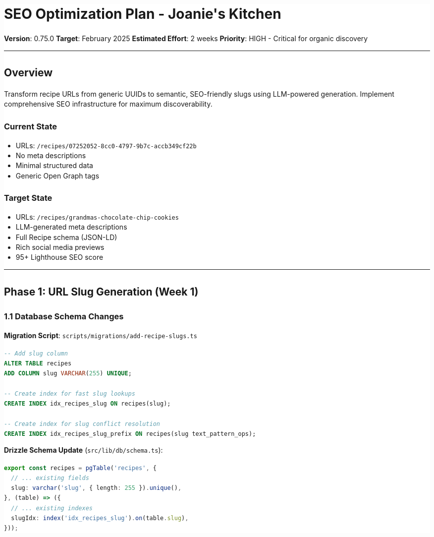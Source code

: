 # SEO Optimization Plan - Joanie's Kitchen

**Version**: 0.75.0
**Target**: February 2025
**Estimated Effort**: 2 weeks
**Priority**: HIGH - Critical for organic discovery

---

## Overview

Transform recipe URLs from generic UUIDs to semantic, SEO-friendly slugs using LLM-powered generation. Implement comprehensive SEO infrastructure for maximum discoverability.

### Current State
- URLs: `/recipes/07252052-8cc0-4797-9b7c-accb349cf22b`
- No meta descriptions
- Minimal structured data
- Generic Open Graph tags

### Target State
- URLs: `/recipes/grandmas-chocolate-chip-cookies`
- LLM-generated meta descriptions
- Full Recipe schema (JSON-LD)
- Rich social media previews
- 95+ Lighthouse SEO score

---

## Phase 1: URL Slug Generation (Week 1)

### 1.1 Database Schema Changes

**Migration Script**: `scripts/migrations/add-recipe-slugs.ts`

```sql
-- Add slug column
ALTER TABLE recipes
ADD COLUMN slug VARCHAR(255) UNIQUE;

-- Create index for fast slug lookups
CREATE INDEX idx_recipes_slug ON recipes(slug);

-- Create index for slug conflict resolution
CREATE INDEX idx_recipes_slug_prefix ON recipes(slug text_pattern_ops);
```

**Drizzle Schema Update** (`src/lib/db/schema.ts`):
```typescript
export const recipes = pgTable('recipes', {
  // ... existing fields
  slug: varchar('slug', { length: 255 }).unique(),
}, (table) => ({
  // ... existing indexes
  slugIdx: index('idx_recipes_slug').on(table.slug),
}));
```
